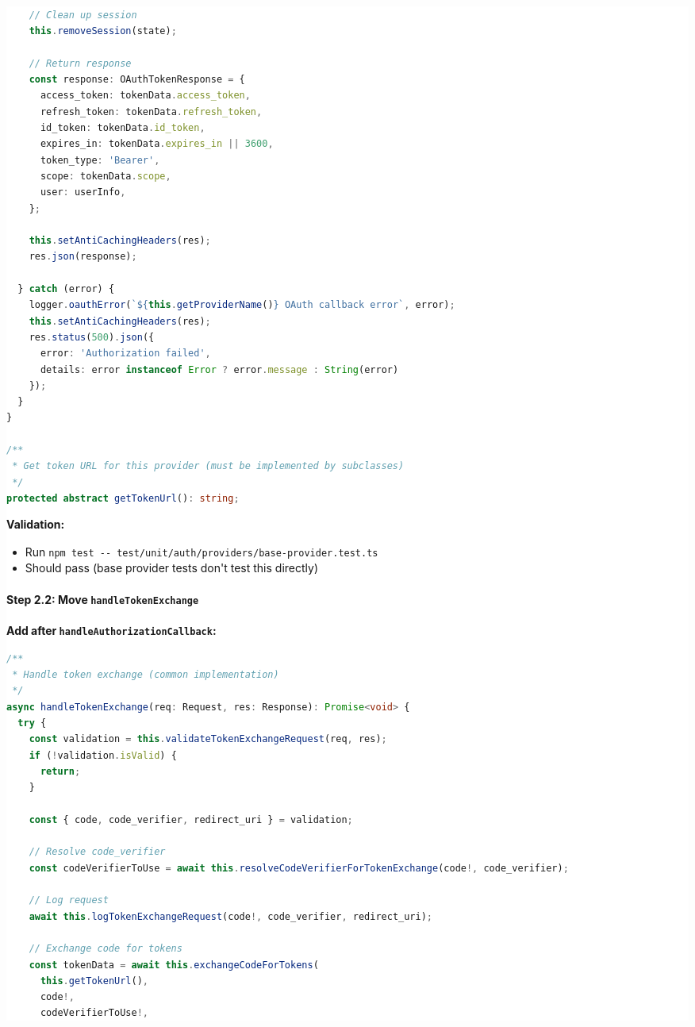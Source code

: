 ```typescript
    // Clean up session
    this.removeSession(state);

    // Return response
    const response: OAuthTokenResponse = {
      access_token: tokenData.access_token,
      refresh_token: tokenData.refresh_token,
      id_token: tokenData.id_token,
      expires_in: tokenData.expires_in || 3600,
      token_type: 'Bearer',
      scope: tokenData.scope,
      user: userInfo,
    };

    this.setAntiCachingHeaders(res);
    res.json(response);

  } catch (error) {
    logger.oauthError(`${this.getProviderName()} OAuth callback error`, error);
    this.setAntiCachingHeaders(res);
    res.status(500).json({
      error: 'Authorization failed',
      details: error instanceof Error ? error.message : String(error)
    });
  }
}

/**
 * Get token URL for this provider (must be implemented by subclasses)
 */
protected abstract getTokenUrl(): string;
```

**Validation:**
- Run `npm test -- test/unit/auth/providers/base-provider.test.ts`
- Should pass (base provider tests don't test this directly)

#### Step 2.2: Move `handleTokenExchange`

**Add after `handleAuthorizationCallback`:**

```typescript
/**
 * Handle token exchange (common implementation)
 */
async handleTokenExchange(req: Request, res: Response): Promise<void> {
  try {
    const validation = this.validateTokenExchangeRequest(req, res);
    if (!validation.isValid) {
      return;
    }

    const { code, code_verifier, redirect_uri } = validation;

    // Resolve code_verifier
    const codeVerifierToUse = await this.resolveCodeVerifierForTokenExchange(code!, code_verifier);

    // Log request
    await this.logTokenExchangeRequest(code!, code_verifier, redirect_uri);

    // Exchange code for tokens
    const tokenData = await this.exchangeCodeForTokens(
      this.getTokenUrl(),
      code!,
      codeVerifierToUse!,
```